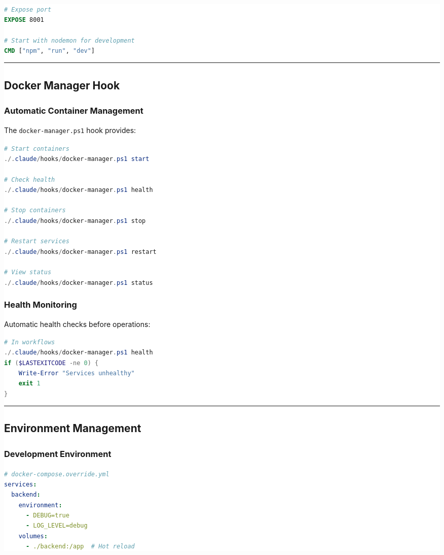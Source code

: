 ```dockerfile
# Expose port
EXPOSE 8001

# Start with nodemon for development
CMD ["npm", "run", "dev"]
```

---

## Docker Manager Hook

### Automatic Container Management

The `docker-manager.ps1` hook provides:

```powershell
# Start containers
./.claude/hooks/docker-manager.ps1 start

# Check health
./.claude/hooks/docker-manager.ps1 health

# Stop containers
./.claude/hooks/docker-manager.ps1 stop

# Restart services
./.claude/hooks/docker-manager.ps1 restart

# View status
./.claude/hooks/docker-manager.ps1 status
```

### Health Monitoring

Automatic health checks before operations:
```powershell
# In workflows
./.claude/hooks/docker-manager.ps1 health
if ($LASTEXITCODE -ne 0) {
    Write-Error "Services unhealthy"
    exit 1
}
```

---

## Environment Management

### Development Environment

```yaml
# docker-compose.override.yml
services:
  backend:
    environment:
      - DEBUG=true
      - LOG_LEVEL=debug
    volumes:
      - ./backend:/app  # Hot reload
```

